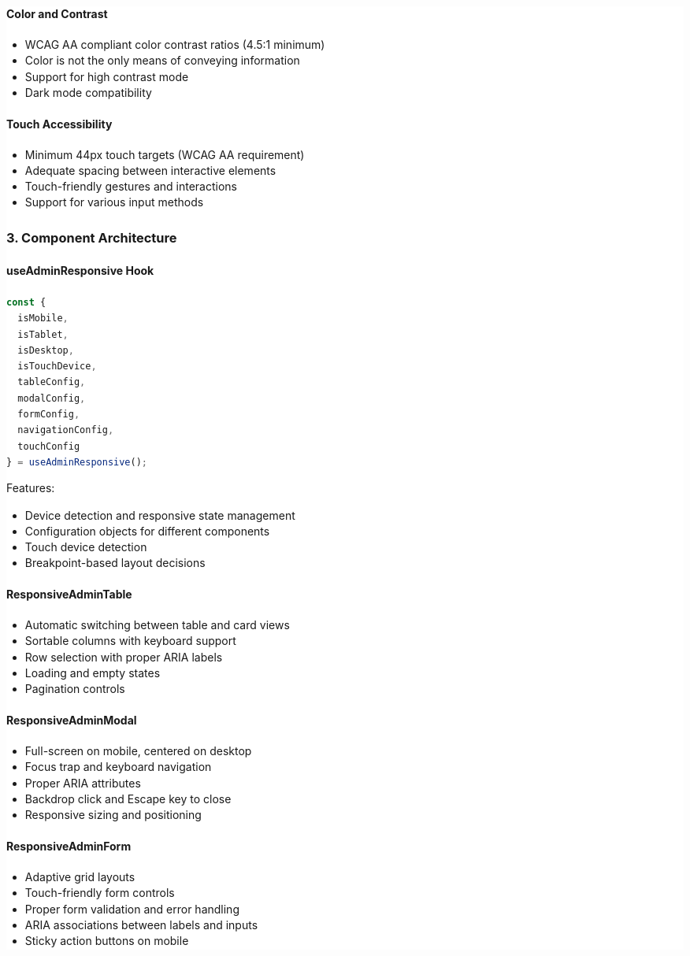 #### Color and Contrast
- WCAG AA compliant color contrast ratios (4.5:1 minimum)
- Color is not the only means of conveying information
- Support for high contrast mode
- Dark mode compatibility

#### Touch Accessibility
- Minimum 44px touch targets (WCAG AA requirement)
- Adequate spacing between interactive elements
- Touch-friendly gestures and interactions
- Support for various input methods

### 3. Component Architecture

#### useAdminResponsive Hook
```javascript
const {
  isMobile,
  isTablet,
  isDesktop,
  isTouchDevice,
  tableConfig,
  modalConfig,
  formConfig,
  navigationConfig,
  touchConfig
} = useAdminResponsive();
```

Features:
- Device detection and responsive state management
- Configuration objects for different components
- Touch device detection
- Breakpoint-based layout decisions

#### ResponsiveAdminTable
- Automatic switching between table and card views
- Sortable columns with keyboard support
- Row selection with proper ARIA labels
- Loading and empty states
- Pagination controls

#### ResponsiveAdminModal
- Full-screen on mobile, centered on desktop
- Focus trap and keyboard navigation
- Proper ARIA attributes
- Backdrop click and Escape key to close
- Responsive sizing and positioning

#### ResponsiveAdminForm
- Adaptive grid layouts
- Touch-friendly form controls
- Proper form validation and error handling
- ARIA associations between labels and inputs
- Sticky action buttons on mobile

